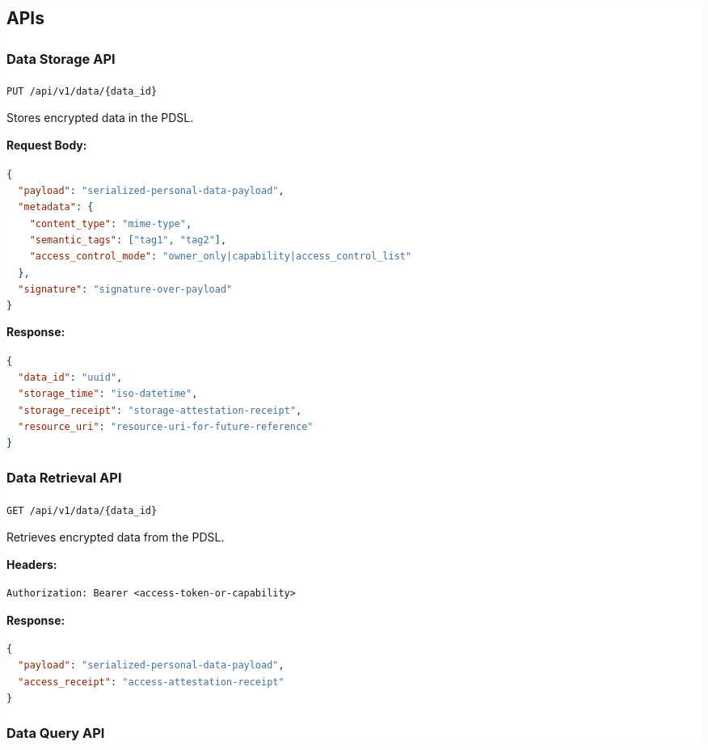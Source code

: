 ## APIs

### Data Storage API

```
PUT /api/v1/data/{data_id}
```

Stores encrypted data in the PDSL.

**Request Body:**
```json
{
  "payload": "serialized-personal-data-payload",
  "metadata": {
    "content_type": "mime-type",
    "semantic_tags": ["tag1", "tag2"],
    "access_control_mode": "owner_only|capability|access_control_list"
  },
  "signature": "signature-over-payload"
}
```

**Response:**
```json
{
  "data_id": "uuid",
  "storage_time": "iso-datetime",
  "storage_receipt": "storage-attestation-receipt",
  "resource_uri": "resource-uri-for-future-reference"
}
```

### Data Retrieval API

```
GET /api/v1/data/{data_id}
```

Retrieves encrypted data from the PDSL.

**Headers:**
```
Authorization: Bearer <access-token-or-capability>
```

**Response:**
```json
{
  "payload": "serialized-personal-data-payload",
  "access_receipt": "access-attestation-receipt"
}
```

### Data Query API
